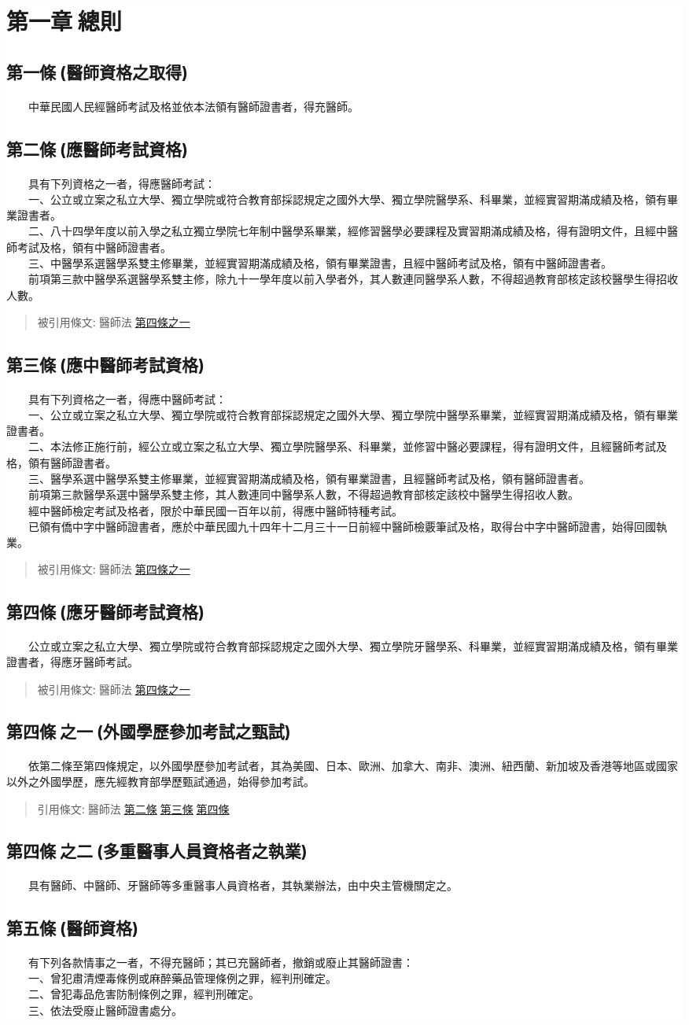 第一章  總則
============
第一條 (醫師資格之取得)
-----------------------
　　中華民國人民經醫師考試及格並依本法領有醫師證書者，得充醫師。  


第二條 (應醫師考試資格)
-----------------------
　　具有下列資格之一者，得應醫師考試：  
　　一、公立或立案之私立大學、獨立學院或符合教育部採認規定之國外大學、獨立學院醫學系、科畢業，並經實習期滿成績及格，領有畢業證書者。  
　　二、八十四學年度以前入學之私立獨立學院七年制中醫學系畢業，經修習醫學必要課程及實習期滿成績及格，得有證明文件，且經中醫師考試及格，領有中醫師證書者。  
　　三、中醫學系選醫學系雙主修畢業，並經實習期滿成績及格，領有畢業證書，且經中醫師考試及格，領有中醫師證書者。  
　　前項第三款中醫學系選醫學系雙主修，除九十一學年度以前入學者外，其人數連同醫學系人數，不得超過教育部核定該校醫學生得招收人數。  
> 被引用條文: 醫師法 [第四條之一](../../衛生社福/醫政/醫師法.md#第四條之一)



第三條 (應中醫師考試資格)
-------------------------
　　具有下列資格之一者，得應中醫師考試：  
　　一、公立或立案之私立大學、獨立學院或符合教育部採認規定之國外大學、獨立學院中醫學系畢業，並經實習期滿成績及格，領有畢業證書者。  
　　二、本法修正施行前，經公立或立案之私立大學、獨立學院醫學系、科畢業，並修習中醫必要課程，得有證明文件，且經醫師考試及格，領有醫師證書者。  
　　三、醫學系選中醫學系雙主修畢業，並經實習期滿成績及格，領有畢業證書，且經醫師考試及格，領有醫師證書者。  
　　前項第三款醫學系選中醫學系雙主修，其人數連同中醫學系人數，不得超過教育部核定該校中醫學生得招收人數。  
　　經中醫師檢定考試及格者，限於中華民國一百年以前，得應中醫師特種考試。  
　　已領有僑中字中醫師證書者，應於中華民國九十四年十二月三十一日前經中醫師檢覈筆試及格，取得台中字中醫師證書，始得回國執業。  
> 被引用條文: 醫師法 [第四條之一](../../衛生社福/醫政/醫師法.md#第四條之一)



第四條 (應牙醫師考試資格)
-------------------------
　　公立或立案之私立大學、獨立學院或符合教育部採認規定之國外大學、獨立學院牙醫學系、科畢業，並經實習期滿成績及格，領有畢業證書者，得應牙醫師考試。  
> 被引用條文: 醫師法 [第四條之一](../../衛生社福/醫政/醫師法.md#第四條之一)



第四條 之一 (外國學歷參加考試之甄試)
------------------------------------
　　依第二條至第四條規定，以外國學歷參加考試者，其為美國、日本、歐洲、加拿大、南非、澳洲、紐西蘭、新加坡及香港等地區或國家以外之外國學歷，應先經教育部學歷甄試通過，始得參加考試。  
> 引用條文: 醫師法 [第二條](../../衛生社福/醫政/醫師法.md#第二條-應醫師考試資格) [第三條](../../衛生社福/醫政/醫師法.md#第三條-應中醫師考試資格) [第四條](../../衛生社福/醫政/醫師法.md#第四條-應牙醫師考試資格)



第四條 之二 (多重醫事人員資格者之執業)
--------------------------------------
　　具有醫師、中醫師、牙醫師等多重醫事人員資格者，其執業辦法，由中央主管機關定之。  


第五條 (醫師資格)
-----------------
　　有下列各款情事之一者，不得充醫師；其已充醫師者，撤銷或廢止其醫師證書：  
　　一、曾犯肅清煙毒條例或麻醉藥品管理條例之罪，經判刑確定。  
　　二、曾犯毒品危害防制條例之罪，經判刑確定。  
　　三、依法受廢止醫師證書處分。  
